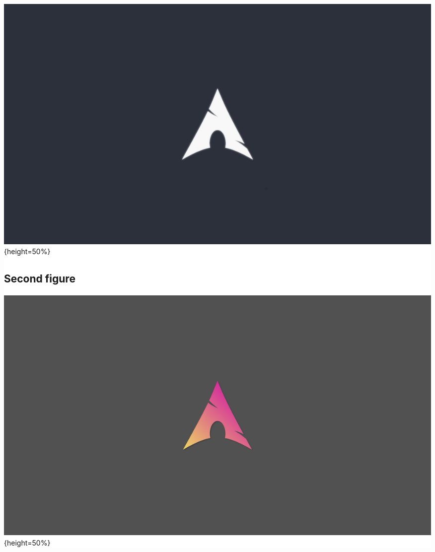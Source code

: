 ![This is the caption\label{first}](images/Arch5.jpg){height=50%}

## Second figure

![This is the caption\label{second}](images/Arch1.jpg){height=50%}
